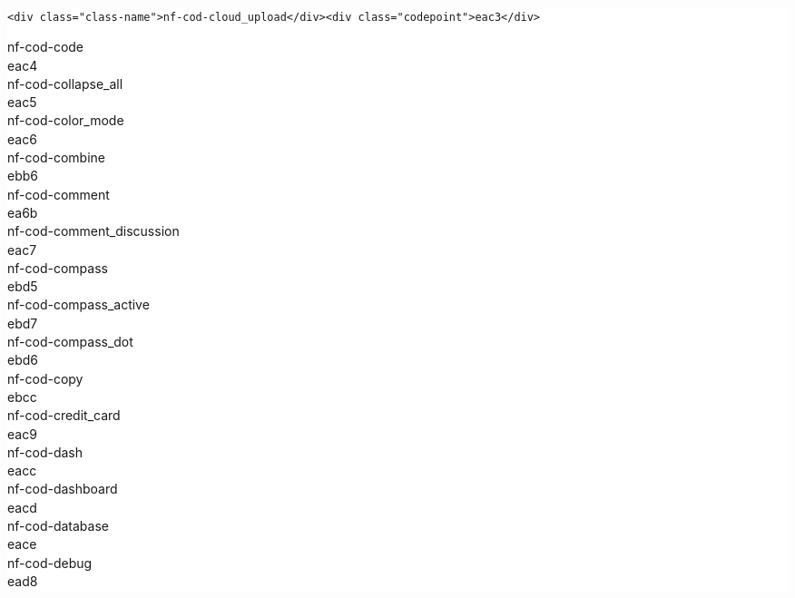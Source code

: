     <div class="class-name">nf-cod-cloud_upload</div><div class="codepoint">eac3</div>
  </div>
  <div class="column">
    <div class="nf nf-cod-code center"></div>
    <div class="class-name">nf-cod-code</div><div class="codepoint">eac4</div>
  </div>
  <div class="column">
    <div class="nf nf-cod-collapse_all center"></div>
    <div class="class-name">nf-cod-collapse_all</div><div class="codepoint">eac5</div>
  </div>
  <div class="column">
    <div class="nf nf-cod-color_mode center"></div>
    <div class="class-name">nf-cod-color_mode</div><div class="codepoint">eac6</div>
  </div>
  <div class="column">
    <div class="nf nf-cod-combine center"></div>
    <div class="class-name">nf-cod-combine</div><div class="codepoint">ebb6</div>
  </div>
  <div class="column">
    <div class="nf nf-cod-comment center"></div>
    <div class="class-name">nf-cod-comment</div><div class="codepoint">ea6b</div>
  </div>
  <div class="column">
    <div class="nf nf-cod-comment_discussion center"></div>
    <div class="class-name">nf-cod-comment_discussion</div><div class="codepoint">eac7</div>
  </div>
  <div class="column">
    <div class="nf nf-cod-compass center"></div>
    <div class="class-name">nf-cod-compass</div><div class="codepoint">ebd5</div>
  </div>
  <div class="column">
    <div class="nf nf-cod-compass_active center"></div>
    <div class="class-name">nf-cod-compass_active</div><div class="codepoint">ebd7</div>
  </div>
  <div class="column">
    <div class="nf nf-cod-compass_dot center"></div>
    <div class="class-name">nf-cod-compass_dot</div><div class="codepoint">ebd6</div>
  </div>
  <div class="column">
    <div class="nf nf-cod-copy center"></div>
    <div class="class-name">nf-cod-copy</div><div class="codepoint">ebcc</div>
  </div>
  <div class="column">
    <div class="nf nf-cod-credit_card center"></div>
    <div class="class-name">nf-cod-credit_card</div><div class="codepoint">eac9</div>
  </div>
  <div class="column">
    <div class="nf nf-cod-dash center"></div>
    <div class="class-name">nf-cod-dash</div><div class="codepoint">eacc</div>
  </div>
  <div class="column">
    <div class="nf nf-cod-dashboard center"></div>
    <div class="class-name">nf-cod-dashboard</div><div class="codepoint">eacd</div>
  </div>
  <div class="column">
    <div class="nf nf-cod-database center"></div>
    <div class="class-name">nf-cod-database</div><div class="codepoint">eace</div>
  </div>
  <div class="column">
    <div class="nf nf-cod-debug center"></div>
    <div class="class-name">nf-cod-debug</div><div class="codepoint">ead8</div>
  </div>
  <div class="column">
    <div class="nf nf-cod-debug_all center"></div>